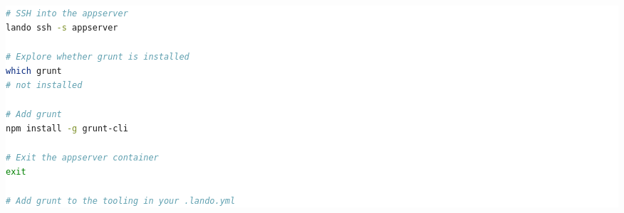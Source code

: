 ```bash
# SSH into the appserver
lando ssh -s appserver

# Explore whether grunt is installed
which grunt
# not installed

# Add grunt
npm install -g grunt-cli

# Exit the appserver container
exit

# Add grunt to the tooling in your .lando.yml
```
